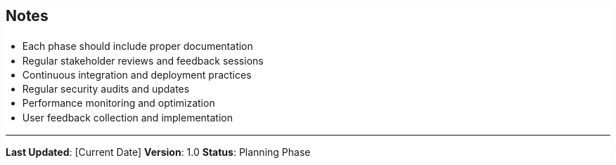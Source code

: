 ## Notes
- Each phase should include proper documentation
- Regular stakeholder reviews and feedback sessions
- Continuous integration and deployment practices
- Regular security audits and updates
- Performance monitoring and optimization
- User feedback collection and implementation

---

**Last Updated**: [Current Date]
**Version**: 1.0
**Status**: Planning Phase
